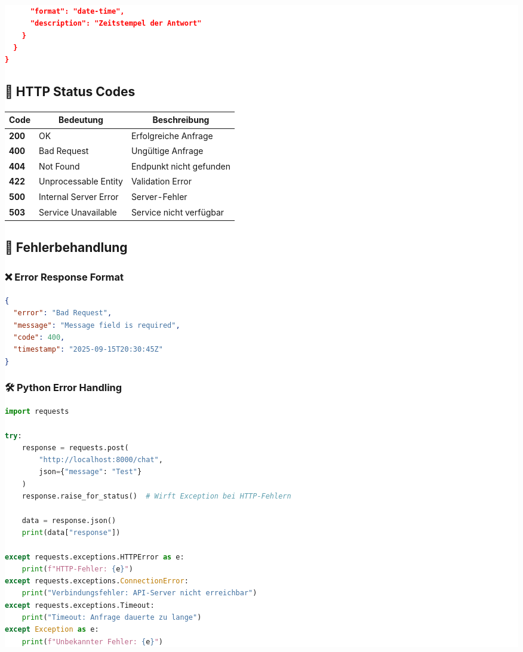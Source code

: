 ```json
      "format": "date-time",
      "description": "Zeitstempel der Antwort"
    }
  }
}
```

## 🚦 **HTTP Status Codes**

| Code | Bedeutung | Beschreibung |
|------|-----------|--------------|
| **200** | OK | Erfolgreiche Anfrage |
| **400** | Bad Request | Ungültige Anfrage |
| **404** | Not Found | Endpunkt nicht gefunden |
| **422** | Unprocessable Entity | Validation Error |
| **500** | Internal Server Error | Server-Fehler |
| **503** | Service Unavailable | Service nicht verfügbar |

## 🔧 **Fehlerbehandlung**

### ❌ **Error Response Format**
```json
{
  "error": "Bad Request",
  "message": "Message field is required",
  "code": 400,
  "timestamp": "2025-09-15T20:30:45Z"
}
```

### 🛠️ **Python Error Handling**
```python
import requests

try:
    response = requests.post(
        "http://localhost:8000/chat",
        json={"message": "Test"}
    )
    response.raise_for_status()  # Wirft Exception bei HTTP-Fehlern
    
    data = response.json()
    print(data["response"])
    
except requests.exceptions.HTTPError as e:
    print(f"HTTP-Fehler: {e}")
except requests.exceptions.ConnectionError:
    print("Verbindungsfehler: API-Server nicht erreichbar")
except requests.exceptions.Timeout:
    print("Timeout: Anfrage dauerte zu lange")
except Exception as e:
    print(f"Unbekannter Fehler: {e}")
```

